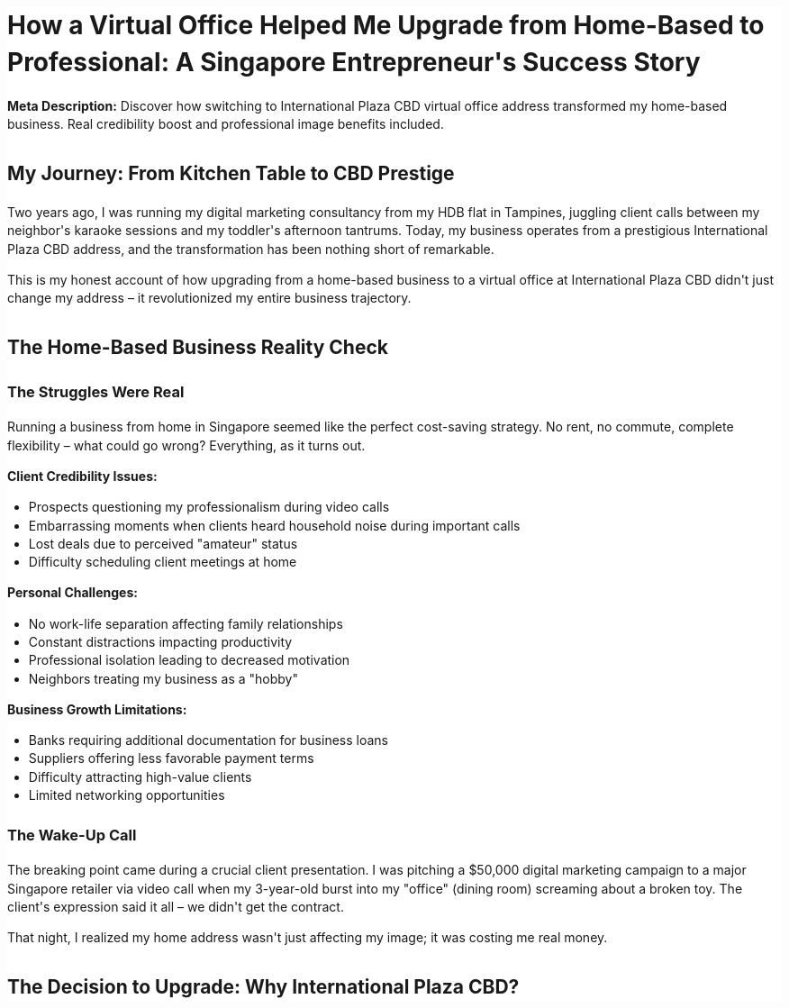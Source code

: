 # How a Virtual Office Helped Me Upgrade from Home-Based to Professional: A Singapore Entrepreneur's Success Story

**Meta Description:** Discover how switching to International Plaza CBD virtual office address transformed my home-based business. Real credibility boost and professional image benefits included.

## My Journey: From Kitchen Table to CBD Prestige

Two years ago, I was running my digital marketing consultancy from my HDB flat in Tampines, juggling client calls between my neighbor's karaoke sessions and my toddler's afternoon tantrums. Today, my business operates from a prestigious International Plaza CBD address, and the transformation has been nothing short of remarkable.

This is my honest account of how upgrading from a home-based business to a virtual office at International Plaza CBD didn't just change my address – it revolutionized my entire business trajectory.

## The Home-Based Business Reality Check

### The Struggles Were Real

Running a business from home in Singapore seemed like the perfect cost-saving strategy. No rent, no commute, complete flexibility – what could go wrong? Everything, as it turns out.

**Client Credibility Issues:**
- Prospects questioning my professionalism during video calls
- Embarrassing moments when clients heard household noise during important calls
- Lost deals due to perceived "amateur" status
- Difficulty scheduling client meetings at home

**Personal Challenges:**
- No work-life separation affecting family relationships
- Constant distractions impacting productivity
- Professional isolation leading to decreased motivation
- Neighbors treating my business as a "hobby"

**Business Growth Limitations:**
- Banks requiring additional documentation for business loans
- Suppliers offering less favorable payment terms
- Difficulty attracting high-value clients
- Limited networking opportunities

### The Wake-Up Call

The breaking point came during a crucial client presentation. I was pitching a $50,000 digital marketing campaign to a major Singapore retailer via video call when my 3-year-old burst into my "office" (dining room) screaming about a broken toy. The client's expression said it all – we didn't get the contract.

That night, I realized my home address wasn't just affecting my image; it was costing me real money.

## The Decision to Upgrade: Why International Plaza CBD?
